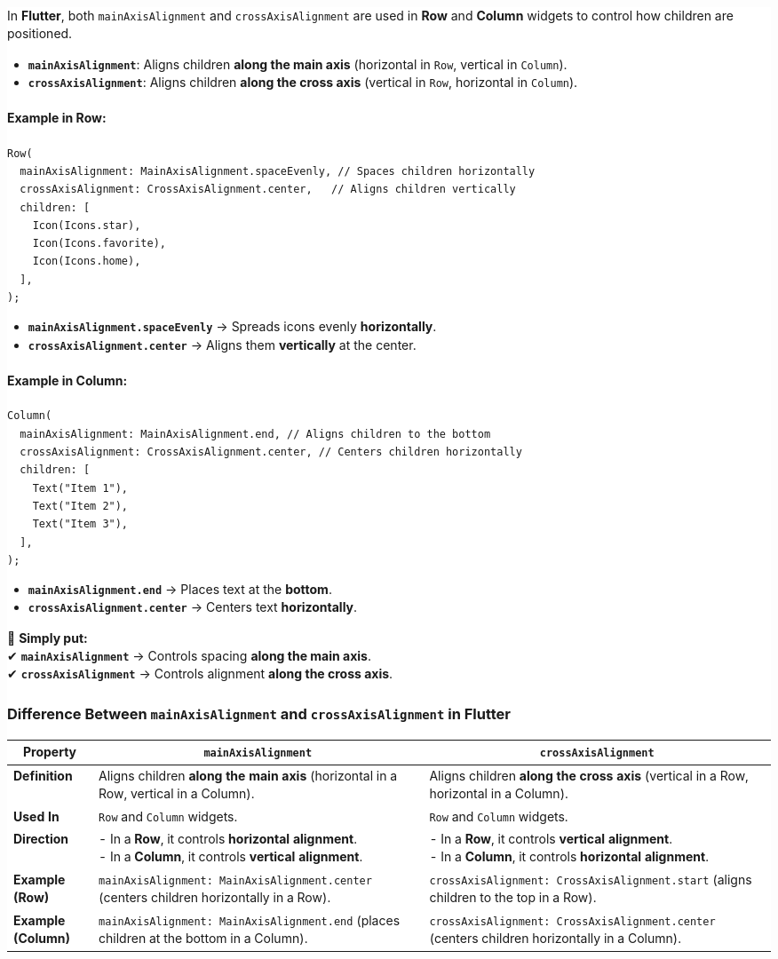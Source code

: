 In **Flutter**, both `mainAxisAlignment` and `crossAxisAlignment` are used in **Row** and **Column** widgets to control how children are positioned.

- **`mainAxisAlignment`**: Aligns children **along the main axis** (horizontal in `Row`, vertical in `Column`).
- **`crossAxisAlignment`**: Aligns children **along the cross axis** (vertical in `Row`, horizontal in `Column`).

#### **Example in Row:**

    Row(
      mainAxisAlignment: MainAxisAlignment.spaceEvenly, // Spaces children horizontally
      crossAxisAlignment: CrossAxisAlignment.center,   // Aligns children vertically
      children: [
        Icon(Icons.star),
        Icon(Icons.favorite),
        Icon(Icons.home),
      ],
    );

- **`mainAxisAlignment.spaceEvenly`** → Spreads icons evenly **horizontally**.
- **`crossAxisAlignment.center`** → Aligns them **vertically** at the center.

#### **Example in Column:**

    Column(
      mainAxisAlignment: MainAxisAlignment.end, // Aligns children to the bottom
      crossAxisAlignment: CrossAxisAlignment.center, // Centers children horizontally
      children: [
        Text("Item 1"),
        Text("Item 2"),
        Text("Item 3"),
      ],
    );

- **`mainAxisAlignment.end`** → Places text at the **bottom**.
- **`crossAxisAlignment.center`** → Centers text **horizontally**.

🚀 **Simply put:**  
✔ **`mainAxisAlignment`** → Controls spacing **along the main axis**.  
✔ **`crossAxisAlignment`** → Controls alignment **along the cross axis**.

### **Difference Between `mainAxisAlignment` and `crossAxisAlignment` in Flutter**

| Property | `mainAxisAlignment` | `crossAxisAlignment` |
|-----------|--------------------|--------------------|
| **Definition** | Aligns children **along the main axis** (horizontal in a Row, vertical in a Column). | Aligns children **along the cross axis** (vertical in a Row, horizontal in a Column). |
| **Used In** | `Row` and `Column` widgets. | `Row` and `Column` widgets. |
| **Direction** | - In a **Row**, it controls **horizontal alignment**. <br> - In a **Column**, it controls **vertical alignment**. | - In a **Row**, it controls **vertical alignment**. <br> - In a **Column**, it controls **horizontal alignment**. |
| **Example (Row)** | `mainAxisAlignment: MainAxisAlignment.center` (centers children horizontally in a Row). | `crossAxisAlignment: CrossAxisAlignment.start` (aligns children to the top in a Row). |
| **Example (Column)** | `mainAxisAlignment: MainAxisAlignment.end` (places children at the bottom in a Column). | `crossAxisAlignment: CrossAxisAlignment.center` (centers children horizontally in a Column). |
